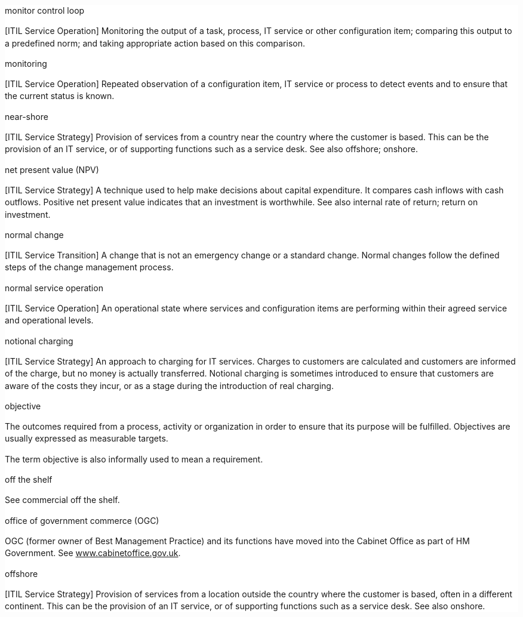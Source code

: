 monitor control loop

[ITIL Service Operation] Monitoring the output of a task, process, IT service or other configuration item; comparing this output to a predefined norm; and taking appropriate action based on this comparison.

monitoring

[ITIL Service Operation] Repeated observation of a configuration item, IT service or process to detect events and to ensure that the current status is known.

near-shore

[ITIL Service Strategy] Provision of services from a country near the country where the customer is based. This can be the provision of an IT service, or of supporting functions such as a service desk. See also offshore; onshore.

net present value (NPV)

[ITIL Service Strategy] A technique used to help make decisions about capital expenditure. It compares cash inflows with cash outflows. Positive net present value indicates that an investment is worthwhile. See also internal rate of return; return on investment.

normal change

[ITIL Service Transition] A change that is not an emergency change or a standard change. Normal changes follow the defined steps of the change management process.

normal service operation

[ITIL Service Operation] An operational state where services and configuration items are performing within their agreed service and operational levels.

notional charging

[ITIL Service Strategy] An approach to charging for IT services. Charges to customers are calculated and customers are informed of the charge, but no money is actually transferred. Notional charging is sometimes introduced to ensure that customers are aware of the costs they incur, or as a stage during the introduction of real charging.

objective

The outcomes required from a process, activity or organization in order to ensure that its purpose will be fulfilled. Objectives are usually expressed as measurable targets.

The term objective is also informally used to mean a requirement.

off the shelf

See commercial off the shelf.

office of government commerce (OGC)

OGC (former owner of Best Management Practice) and its functions have moved into the Cabinet Office as part of HM Government. See www.cabinetoffice.gov.uk.

offshore

[ITIL Service Strategy] Provision of services from a location outside the country where the customer is based, often in a different continent. This can be the provision of an IT service, or of supporting functions such as a service desk. See also onshore.
